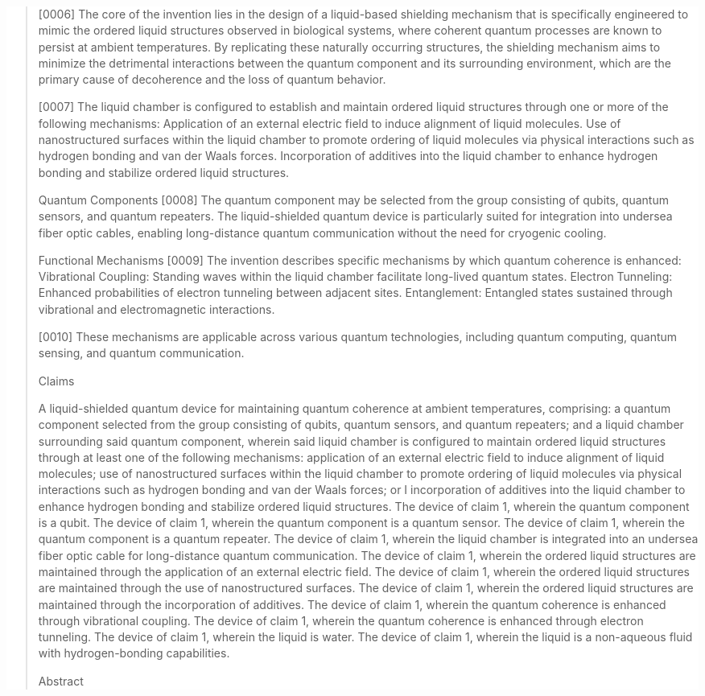 > [0006] The core of the invention lies in the design of a liquid-based shielding mechanism that is specifically engineered to mimic the ordered liquid structures observed in biological systems, where coherent quantum processes are known to persist at ambient temperatures. By replicating these naturally occurring structures, the shielding mechanism aims to minimize the detrimental interactions between the quantum component and its surrounding environment, which are the primary cause of decoherence and the loss of quantum behavior.
>
> [0007] The liquid chamber is configured to establish and maintain ordered liquid structures through one or more of the following mechanisms:
> Application of an external electric field to induce alignment of liquid molecules.
> Use of nanostructured surfaces within the liquid chamber to promote ordering of liquid molecules via physical interactions such as hydrogen bonding and van der Waals forces.
> Incorporation of additives into the liquid chamber to enhance hydrogen bonding and stabilize ordered liquid structures.
>
> Quantum Components
> [0008] The quantum component may be selected from the group consisting of qubits, quantum sensors, and quantum repeaters. The liquid-shielded quantum device is particularly suited for integration into undersea fiber optic cables, enabling long-distance quantum communication without the need for cryogenic cooling.
>
> Functional Mechanisms
> [0009] The invention describes specific mechanisms by which quantum coherence is enhanced:
> Vibrational Coupling: Standing waves within the liquid chamber facilitate long-lived quantum states.
> Electron Tunneling: Enhanced probabilities of electron tunneling between adjacent sites.
> Entanglement: Entangled states sustained through vibrational and electromagnetic interactions.
>
> [0010] These mechanisms are applicable across various quantum technologies, including quantum computing, quantum sensing, and quantum communication.
>
> Claims
>
> A liquid-shielded quantum device for maintaining quantum coherence at ambient temperatures, comprising:
> a quantum component selected from the group consisting of qubits, quantum sensors, and quantum repeaters; and
> a liquid chamber surrounding said quantum component, wherein said liquid chamber is configured to maintain ordered liquid structures through at least one of the following mechanisms:
> application of an external electric field to induce alignment of liquid molecules;
> use of nanostructured surfaces within the liquid chamber to promote ordering of liquid molecules via physical interactions such as hydrogen bonding and van der Waals forces; or I
> incorporation of additives into the liquid chamber to enhance hydrogen bonding and stabilize ordered liquid structures.
> The device of claim 1, wherein the quantum component is a qubit.
> The device of claim 1, wherein the quantum component is a quantum sensor.
> The device of claim 1, wherein the quantum component is a quantum repeater.
> The device of claim 1, wherein the liquid chamber is integrated into an undersea fiber optic cable for long-distance quantum communication.
> The device of claim 1, wherein the ordered liquid structures are maintained through the application of an external electric field.
> The device of claim 1, wherein the ordered liquid structures are maintained through the use of nanostructured surfaces.
> The device of claim 1, wherein the ordered liquid structures are maintained through the incorporation of additives.
> The device of claim 1, wherein the quantum coherence is enhanced through vibrational coupling.
> The device of claim 1, wherein the quantum coherence is enhanced through electron tunneling.
> The device of claim 1, wherein the liquid is water.
> The device of claim 1, wherein the liquid is a non-aqueous fluid with hydrogen-bonding capabilities.
>
>
> Abstract